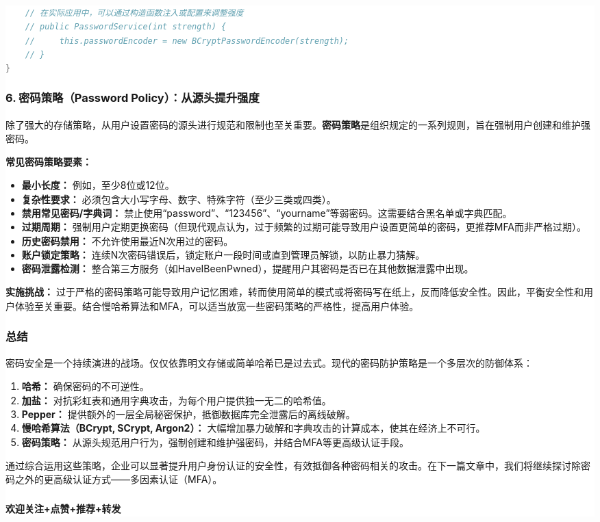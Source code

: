 ```java
    // 在实际应用中，可以通过构造函数注入或配置来调整强度
    // public PasswordService(int strength) {
    //     this.passwordEncoder = new BCryptPasswordEncoder(strength);
    // }
}
```

### 6. 密码策略（Password Policy）：从源头提升强度

除了强大的存储策略，从用户设置密码的源头进行规范和限制也至关重要。**密码策略**是组织规定的一系列规则，旨在强制用户创建和维护强密码。

**常见密码策略要素：**
* **最小长度：** 例如，至少8位或12位。
* **复杂性要求：** 必须包含大小写字母、数字、特殊字符（至少三类或四类）。
* **禁用常见密码/字典词：** 禁止使用“password”、“123456”、“yourname”等弱密码。这需要结合黑名单或字典匹配。
* **过期周期：** 强制用户定期更换密码（但现代观点认为，过于频繁的过期可能导致用户设置更简单的密码，更推荐MFA而非严格过期）。
* **历史密码禁用：** 不允许使用最近N次用过的密码。
* **账户锁定策略：** 连续N次密码错误后，锁定账户一段时间或直到管理员解锁，以防止暴力猜解。
* **密码泄露检测：** 整合第三方服务（如HaveIBeenPwned），提醒用户其密码是否已在其他数据泄露中出现。

**实施挑战：** 过于严格的密码策略可能导致用户记忆困难，转而使用简单的模式或将密码写在纸上，反而降低安全性。因此，平衡安全性和用户体验至关重要。结合慢哈希算法和MFA，可以适当放宽一些密码策略的严格性，提高用户体验。

### 总结

密码安全是一个持续演进的战场。仅仅依靠明文存储或简单哈希已是过去式。现代的密码防护策略是一个多层次的防御体系：

1.  **哈希：** 确保密码的不可逆性。
2.  **加盐：** 对抗彩虹表和通用字典攻击，为每个用户提供独一无二的哈希值。
3.  **Pepper：** 提供额外的一层全局秘密保护，抵御数据库完全泄露后的离线破解。
4.  **慢哈希算法（BCrypt, SCrypt, Argon2）：** 大幅增加暴力破解和字典攻击的计算成本，使其在经济上不可行。
5.  **密码策略：** 从源头规范用户行为，强制创建和维护强密码，并结合MFA等更高级认证手段。

通过综合运用这些策略，企业可以显著提升用户身份认证的安全性，有效抵御各种密码相关的攻击。在下一篇文章中，我们将继续探讨除密码之外的更高级认证方式——多因素认证（MFA）。

###

**欢迎关注+点赞+推荐+转发**